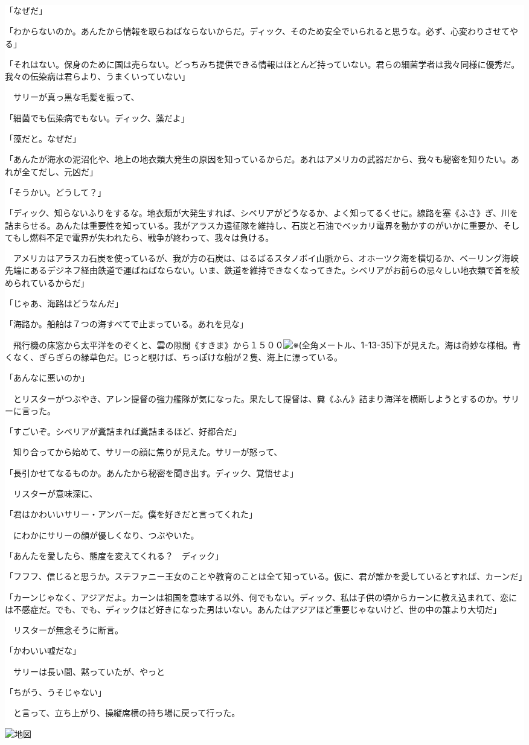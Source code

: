 「なぜだ」

「わからないのか。あんたから情報を取らねばならないからだ。ディック、そのため安全でいられると思うな。必ず、心変わりさせてやる」

「それはない。保身のために国は売らない。どっちみち提供できる情報はほとんど持っていない。君らの細菌学者は我々同様に優秀だ。我々の伝染病は君らより、うまくいっていない」

　サリーが真っ黒な毛髪を振って、

「細菌でも伝染病でもない。ディック、藻だよ」

「藻だと。なぜだ」

「あんたが海水の泥沼化や、地上の地衣類大発生の原因を知っているからだ。あれはアメリカの武器だから、我々も秘密を知りたい。あれが全てだし、元凶だ」

「そうかい。どうして？」

「ディック、知らないふりをするな。地衣類が大発生すれば、シベリアがどうなるか、よく知ってるくせに。線路を塞《ふさ》ぎ、川を詰まらせる。あんたは重要性を知っている。我がアラスカ遠征隊を維持し、石炭と石油でベッカリ電界を動かすのがいかに重要か、そしてもし燃料不足で電界が失われたら、戦争が終わって、我々は負ける。

　アメリカはアラスカ石炭を使っているが、我が方の石炭は、はるばるスタノボイ山脈から、オホーツク海を横切るか、ベーリング海峡先端にあるデジネフ経由鉄道で運ばねばならない。いま、鉄道を維持できなくなってきた。シベリアがお前らの忌々しい地衣類で首を絞められているからだ」

「じゃあ、海路はどうなんだ」

「海路か。船舶は７つの海すべてで止まっている。あれを見な」

　飛行機の床窓から太平洋をのぞくと、雲の隙間《すきま》から１５００![※(全角メートル、1-13-35)](https://www.aozora.gr.jp/cards/002265/files/../../../gaiji/1-13/1-13-35.png)下が見えた。海は奇妙な様相。青くなく、ぎらぎらの緑草色だ。じっと覗けば、ちっぽけな船が２隻、海上に漂っている。

「あんなに悪いのか」

　とリスターがつぶやき、アレン提督の強力艦隊が気になった。果たして提督は、糞《ふん》詰まり海洋を横断しようとするのか。サリーに言った。

「すごいぞ。シベリアが糞詰まれば糞詰まるほど、好都合だ」

　知り合ってから始めて、サリーの顔に焦りが見えた。サリーが怒って、

「長引かせてなるものか。あんたから秘密を聞き出す。ディック、覚悟せよ」

　リスターが意味深に、

「君はかわいいサリー・アンバーだ。僕を好きだと言ってくれた」

　にわかにサリーの顔が優しくなり、つぶやいた。

「あんたを愛したら、態度を変えてくれる？　ディック」

「フフフ、信じると思うか。ステファニー王女のことや教育のことは全て知っている。仮に、君が誰かを愛しているとすれば、カーンだ」

「カーンじゃなく、アジアだよ。カーンは祖国を意味する以外、何でもない。ディック、私は子供の頃からカーンに教え込まれて、恋には不感症だ。でも、でも、ディックほど好きになった男はいない。あんたはアジアほど重要じゃないけど、世の中の誰より大切だ」

　リスターが無念そうに断言。

「かわいい嘘だな」

　サリーは長い間、黙っていたが、やっと

「ちがう、うそじゃない」

　と言って、立ち上がり、操縦席横の持ち場に戻って行った。



![地図](https://www.aozora.gr.jp/cards/002265/files/fig62680_01.png)

